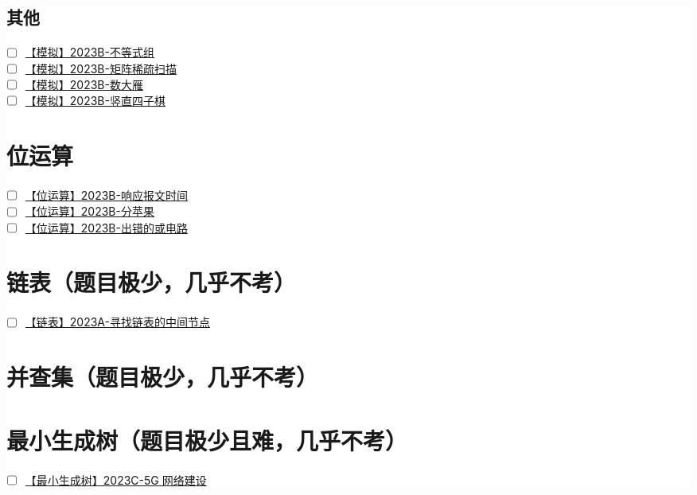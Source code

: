 ## 其他
- [ ] [【模拟】2023B-不等式组](https://wv8qmy18z4.feishu.cn/docx/RyZpds2wZoSGZFxOFv5cNx4knPe)
- [ ] [【模拟】2023B-矩阵稀疏扫描](https://yxvp0lnjvna.feishu.cn/docx/BeeWd0RHWoWjXsxie0ZcWJgKnCc)
- [ ] [【模拟】2023B-数大雁](https://og7kl7g6h8.feishu.cn/docx/QWu6d5FpxowpbFxyNL0cfgXKnKd)
- [ ] [【模拟】2023B-竖直四子棋](https://wv8qmy18z4.feishu.cn/docx/LykPdQgLMoxtv7xZVSTcvFwRnbc)
# 位运算
- [ ] [【位运算】2023B-响应报文时间](https://yxvp0lnjvna.feishu.cn/docx/UntjdxAueoziWaxqzT4cMAmpnGC)
- [ ] [【位运算】2023B-分苹果](https://wv8qmy18z4.feishu.cn/docx/UiLTdvWevoxTftxx4DHcsR8An5f)
- [ ] [【位运算】2023B-出错的或电路](https://og7kl7g6h8.feishu.cn/docx/LsivdUoGXomio6xkbIocNC0cnrb)
# 链表（题目极少，几乎不考）
- [ ] [【链表】2023A-寻找链表的中间节点](https://wv8qmy18z4.feishu.cn/docx/UIv5djE4ioa6Azx75Z9cEPo1nGe)
# 并查集（题目极少，几乎不考）
# 最小生成树（题目极少且难，几乎不考）
- [ ] [【最小生成树】2023C-5G 网络建设](https://og7kl7g6h8.feishu.cn/docx/Rk7MdIwSAoJFmBxZN1qczBDCnBb)
